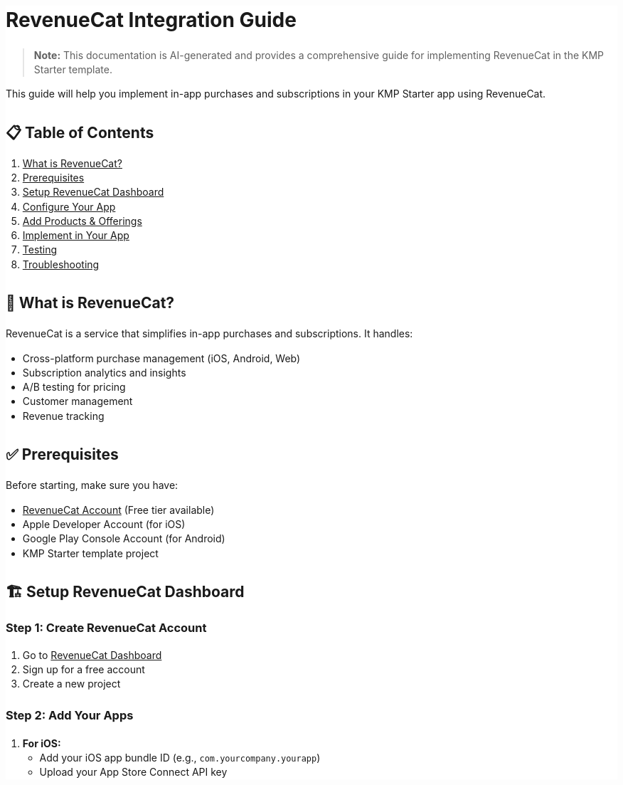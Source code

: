 # RevenueCat Integration Guide

> **Note:** This documentation is AI-generated and provides a comprehensive guide for implementing RevenueCat in the KMP Starter template.

This guide will help you implement in-app purchases and subscriptions in your KMP Starter app using RevenueCat.

## 📋 Table of Contents

1. [What is RevenueCat?](#what-is-revenuecat)
2. [Prerequisites](#prerequisites)
3. [Setup RevenueCat Dashboard](#setup-revenuecat-dashboard)
4. [Configure Your App](#configure-your-app)
5. [Add Products & Offerings](#add-products--offerings)
6. [Implement in Your App](#implement-in-your-app)
7. [Testing](#testing)
8. [Troubleshooting](#troubleshooting)

## 🎯 What is RevenueCat?

RevenueCat is a service that simplifies in-app purchases and subscriptions. It handles:
- Cross-platform purchase management (iOS, Android, Web)
- Subscription analytics and insights
- A/B testing for pricing
- Customer management
- Revenue tracking

## ✅ Prerequisites

Before starting, make sure you have:
- [RevenueCat Account](https://app.revenuecat.com/) (Free tier available)
- Apple Developer Account (for iOS)
- Google Play Console Account (for Android)
- KMP Starter template project

## 🏗️ Setup RevenueCat Dashboard

### Step 1: Create RevenueCat Account

1. Go to [RevenueCat Dashboard](https://app.revenuecat.com/)
2. Sign up for a free account
3. Create a new project

### Step 2: Add Your Apps

1. **For iOS:**
   - Add your iOS app bundle ID (e.g., `com.yourcompany.yourapp`)
   - Upload your App Store Connect API key
